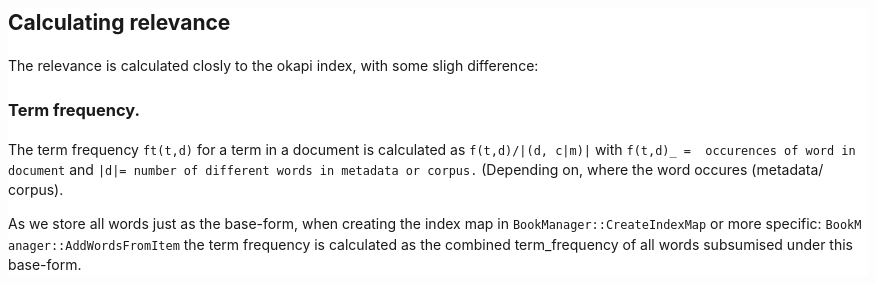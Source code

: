 
## Calculating relevance
The relevance is calculated closly to the okapi index, with some sligh
difference:

### Term frequency.
The term frequency `ft(t,d)` for a term in a document is calculated as `f(t,d)/|(d, c|m)|`
with `f(t,d)_ =  occurences of word in document` and `|d|= number of different
words in metadata or corpus.` (Depending on, where the word occures (metadata/
corpus).

As we store all words just as the base-form, when creating the index map in
`BookManager::CreateIndexMap` or more specific: `BookManager::AddWordsFromItem`
the term frequency is calculated as the combined term_frequency of all words
subsumised under this base-form. 
